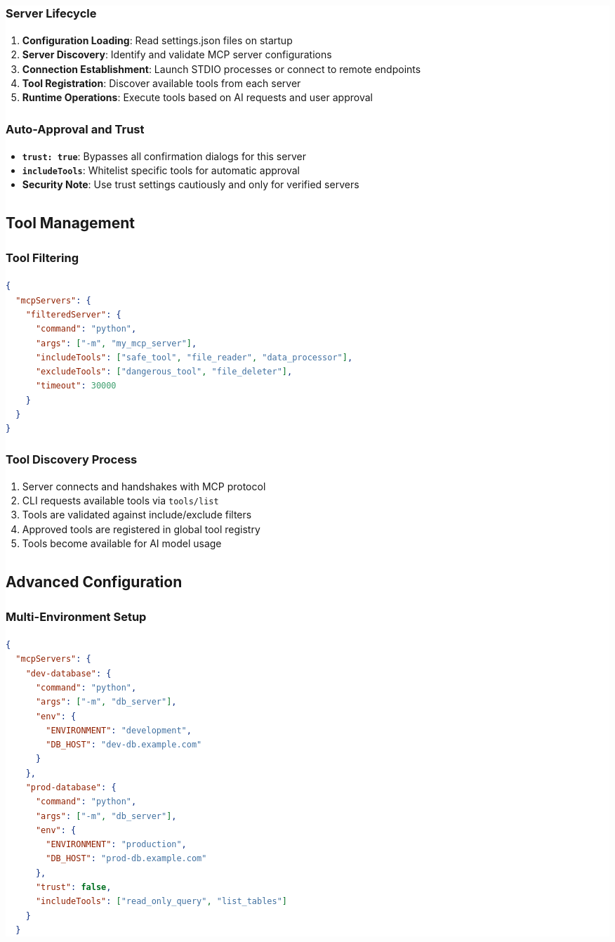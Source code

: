 ### Server Lifecycle
1. **Configuration Loading**: Read settings.json files on startup
2. **Server Discovery**: Identify and validate MCP server configurations
3. **Connection Establishment**: Launch STDIO processes or connect to remote endpoints
4. **Tool Registration**: Discover available tools from each server
5. **Runtime Operations**: Execute tools based on AI requests and user approval

### Auto-Approval and Trust
- **`trust: true`**: Bypasses all confirmation dialogs for this server
- **`includeTools`**: Whitelist specific tools for automatic approval
- **Security Note**: Use trust settings cautiously and only for verified servers

## Tool Management

### Tool Filtering
```json
{
  "mcpServers": {
    "filteredServer": {
      "command": "python",
      "args": ["-m", "my_mcp_server"],
      "includeTools": ["safe_tool", "file_reader", "data_processor"],
      "excludeTools": ["dangerous_tool", "file_deleter"],
      "timeout": 30000
    }
  }
}
```

### Tool Discovery Process
1. Server connects and handshakes with MCP protocol
2. CLI requests available tools via `tools/list`
3. Tools are validated against include/exclude filters
4. Approved tools are registered in global tool registry
5. Tools become available for AI model usage

## Advanced Configuration

### Multi-Environment Setup
```json
{
  "mcpServers": {
    "dev-database": {
      "command": "python",
      "args": ["-m", "db_server"],
      "env": {
        "ENVIRONMENT": "development",
        "DB_HOST": "dev-db.example.com"
      }
    },
    "prod-database": {
      "command": "python", 
      "args": ["-m", "db_server"],
      "env": {
        "ENVIRONMENT": "production",
        "DB_HOST": "prod-db.example.com"
      },
      "trust": false,
      "includeTools": ["read_only_query", "list_tables"]
    }
  }
```